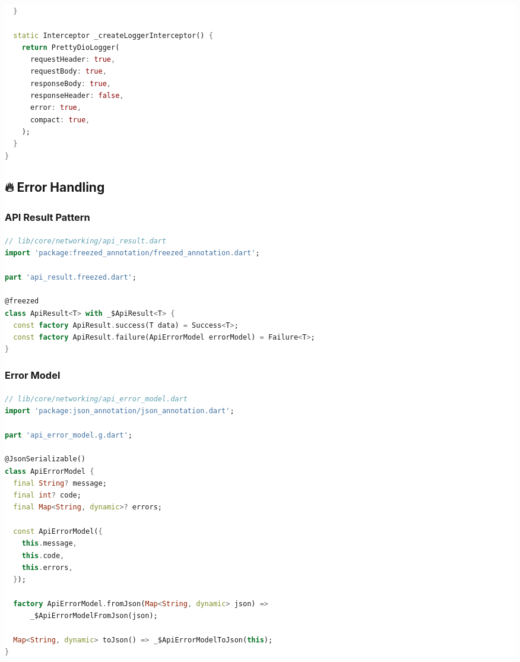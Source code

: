 ```dart
  }
  
  static Interceptor _createLoggerInterceptor() {
    return PrettyDioLogger(
      requestHeader: true,
      requestBody: true,
      responseBody: true,
      responseHeader: false,
      error: true,
      compact: true,
    );
  }
}
```

## 🔥 Error Handling

### API Result Pattern

```dart
// lib/core/networking/api_result.dart
import 'package:freezed_annotation/freezed_annotation.dart';

part 'api_result.freezed.dart';

@freezed
class ApiResult<T> with _$ApiResult<T> {
  const factory ApiResult.success(T data) = Success<T>;
  const factory ApiResult.failure(ApiErrorModel errorModel) = Failure<T>;
}
```

### Error Model

```dart
// lib/core/networking/api_error_model.dart
import 'package:json_annotation/json_annotation.dart';

part 'api_error_model.g.dart';

@JsonSerializable()
class ApiErrorModel {
  final String? message;
  final int? code;
  final Map<String, dynamic>? errors;

  const ApiErrorModel({
    this.message,
    this.code,
    this.errors,
  });

  factory ApiErrorModel.fromJson(Map<String, dynamic> json) =>
      _$ApiErrorModelFromJson(json);

  Map<String, dynamic> toJson() => _$ApiErrorModelToJson(this);
}
```
